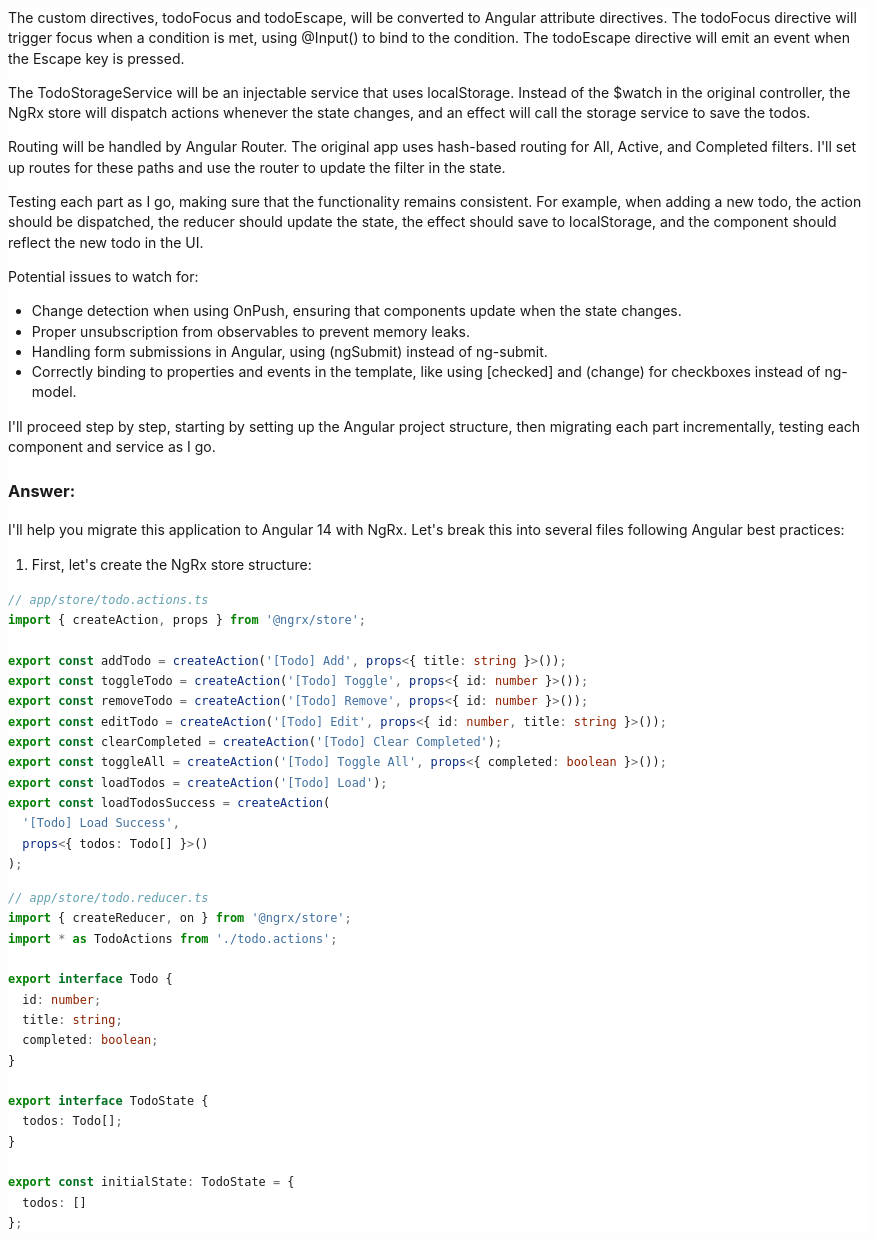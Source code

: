 The custom directives, todoFocus and todoEscape, will be converted to Angular attribute directives. The todoFocus directive will trigger focus when a condition is met, using @Input() to bind to the condition. The todoEscape directive will emit an event when the Escape key is pressed.

The TodoStorageService will be an injectable service that uses localStorage. Instead of the $watch in the original controller, the NgRx store will dispatch actions whenever the state changes, and an effect will call the storage service to save the todos.

Routing will be handled by Angular Router. The original app uses hash-based routing for All, Active, and Completed filters. I'll set up routes for these paths and use the router to update the filter in the state.

Testing each part as I go, making sure that the functionality remains consistent. For example, when adding a new todo, the action should be dispatched, the reducer should update the state, the effect should save to localStorage, and the component should reflect the new todo in the UI.

Potential issues to watch for:
- Change detection when using OnPush, ensuring that components update when the state changes.
- Proper unsubscription from observables to prevent memory leaks.
- Handling form submissions in Angular, using (ngSubmit) instead of ng-submit.
- Correctly binding to properties and events in the template, like using [checked] and (change) for checkboxes instead of ng-model.

I'll proceed step by step, starting by setting up the Angular project structure, then migrating each part incrementally, testing each component and service as I go.

### Answer:
I'll help you migrate this application to Angular 14 with NgRx. Let's break this into several files following Angular best practices:

1. First, let's create the NgRx store structure:

```typescript
// app/store/todo.actions.ts
import { createAction, props } from '@ngrx/store';

export const addTodo = createAction('[Todo] Add', props<{ title: string }>());
export const toggleTodo = createAction('[Todo] Toggle', props<{ id: number }>());
export const removeTodo = createAction('[Todo] Remove', props<{ id: number }>());
export const editTodo = createAction('[Todo] Edit', props<{ id: number, title: string }>());
export const clearCompleted = createAction('[Todo] Clear Completed');
export const toggleAll = createAction('[Todo] Toggle All', props<{ completed: boolean }>());
export const loadTodos = createAction('[Todo] Load');
export const loadTodosSuccess = createAction(
  '[Todo] Load Success',
  props<{ todos: Todo[] }>()
);
```

```typescript
// app/store/todo.reducer.ts
import { createReducer, on } from '@ngrx/store';
import * as TodoActions from './todo.actions';

export interface Todo {
  id: number;
  title: string;
  completed: boolean;
}

export interface TodoState {
  todos: Todo[];
}

export const initialState: TodoState = {
  todos: []
};
```
